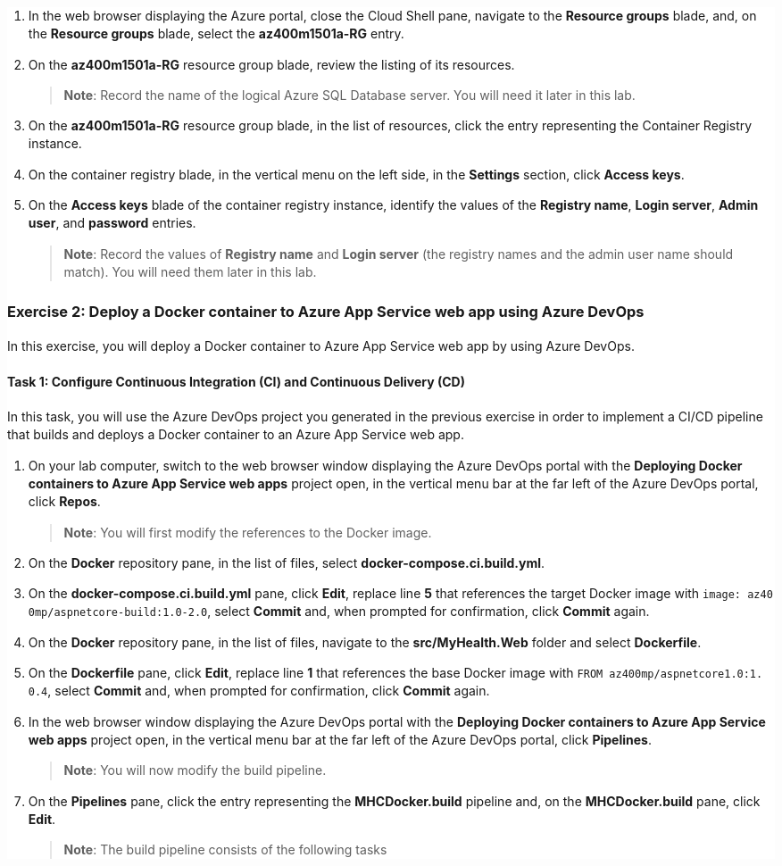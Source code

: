 1. In the web browser displaying the Azure portal, close the Cloud Shell pane, navigate to the **Resource groups** blade, and, on the **Resource groups** blade, select the **az400m1501a-RG** entry.
1. On the **az400m1501a-RG** resource group blade, review the listing of its resources.

    >**Note**: Record the name of the logical Azure SQL Database server. You will need it later in this lab.

1. On the **az400m1501a-RG** resource group blade, in the list of resources, click the entry representing the Container Registry instance.
1. On the container registry blade, in the vertical menu on the left side, in the **Settings** section, click **Access keys**.
1. On the **Access keys** blade of the container registry instance, identify the values of the **Registry name**, **Login server**, **Admin user**, and **password** entries.

    >**Note**: Record the values of **Registry name** and **Login server** (the registry names and the admin user name should match). You will need them later in this lab.

### Exercise 2: Deploy a Docker container to Azure App Service web app using Azure DevOps

In this exercise, you will deploy a Docker container to Azure App Service web app by using Azure DevOps.

#### Task 1: Configure Continuous Integration (CI) and Continuous Delivery (CD)

In this task, you will use the Azure DevOps project you generated in the previous exercise in order to implement a CI/CD pipeline that builds and deploys a Docker container to an Azure App Service web app.

1. On your lab computer, switch to the web browser window displaying the Azure DevOps portal with the **Deploying Docker containers to Azure App Service web apps** project open, in the vertical menu bar at the far left of the Azure DevOps portal, click **Repos**.

    >**Note**: You will first modify the references to the Docker image.

1. On the **Docker** repository pane, in the list of files, select **docker-compose.ci.build.yml**.
1. On the **docker-compose.ci.build.yml** pane, click **Edit**, replace line **5** that references the target Docker image with `image: az400mp/aspnetcore-build:1.0-2.0`, select **Commit** and, when prompted for confirmation, click **Commit** again.
1. On the **Docker** repository pane, in the list of files, navigate to the **src/MyHealth.Web** folder and select **Dockerfile**.
1. On the **Dockerfile** pane, click **Edit**, replace line **1** that references the base Docker image with `FROM az400mp/aspnetcore1.0:1.0.4`, select **Commit** and, when prompted for confirmation, click **Commit** again.
1. In the web browser window displaying the Azure DevOps portal with the **Deploying Docker containers to Azure App Service web apps** project open, in the vertical menu bar at the far left of the Azure DevOps portal, click **Pipelines**.

    >**Note**: You will now modify the build pipeline.

1. On the **Pipelines** pane, click the entry representing the **MHCDocker.build** pipeline and, on the **MHCDocker.build** pane, click **Edit**.

    >**Note**: The build pipeline consists of the following tasks
